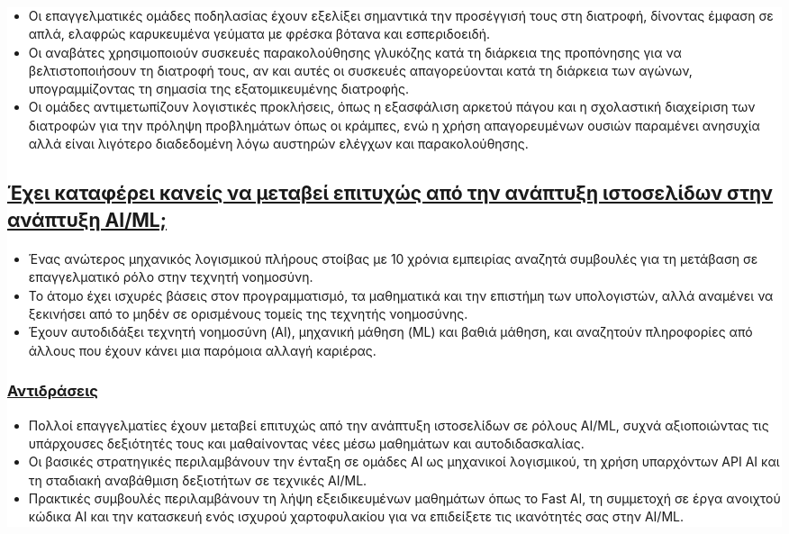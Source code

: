 - Οι επαγγελματικές ομάδες ποδηλασίας έχουν εξελίξει σημαντικά την προσέγγισή τους στη διατροφή, δίνοντας έμφαση σε απλά, ελαφρώς καρυκευμένα γεύματα με φρέσκα βότανα και εσπεριδοειδή.
- Οι αναβάτες χρησιμοποιούν συσκευές παρακολούθησης γλυκόζης κατά τη διάρκεια της προπόνησης για να βελτιστοποιήσουν τη διατροφή τους, αν και αυτές οι συσκευές απαγορεύονται κατά τη διάρκεια των αγώνων, υπογραμμίζοντας τη σημασία της εξατομικευμένης διατροφής.
- Οι ομάδες αντιμετωπίζουν λογιστικές προκλήσεις, όπως η εξασφάλιση αρκετού πάγου και η σχολαστική διαχείριση των διατροφών για την πρόληψη προβλημάτων όπως οι κράμπες, ενώ η χρήση απαγορευμένων ουσιών παραμένει ανησυχία αλλά είναι λιγότερο διαδεδομένη λόγω αυστηρών ελέγχων και παρακολούθησης.

## [Έχει καταφέρει κανείς να μεταβεί επιτυχώς από την ανάπτυξη ιστοσελίδων στην ανάπτυξη AI/ML;](https://news.ycombinator.com/item?id=40866311)

- Ένας ανώτερος μηχανικός λογισμικού πλήρους στοίβας με 10 χρόνια εμπειρίας αναζητά συμβουλές για τη μετάβαση σε επαγγελματικό ρόλο στην τεχνητή νοημοσύνη.
- Το άτομο έχει ισχυρές βάσεις στον προγραμματισμό, τα μαθηματικά και την επιστήμη των υπολογιστών, αλλά αναμένει να ξεκινήσει από το μηδέν σε ορισμένους τομείς της τεχνητής νοημοσύνης.
- Έχουν αυτοδιδάξει τεχνητή νοημοσύνη (AI), μηχανική μάθηση (ML) και βαθιά μάθηση, και αναζητούν πληροφορίες από άλλους που έχουν κάνει μια παρόμοια αλλαγή καριέρας.

### [Αντιδράσεις](https://news.ycombinator.com/item?id=40866311)

- Πολλοί επαγγελματίες έχουν μεταβεί επιτυχώς από την ανάπτυξη ιστοσελίδων σε ρόλους AI/ML, συχνά αξιοποιώντας τις υπάρχουσες δεξιότητές τους και μαθαίνοντας νέες μέσω μαθημάτων και αυτοδιδασκαλίας.
- Οι βασικές στρατηγικές περιλαμβάνουν την ένταξη σε ομάδες AI ως μηχανικοί λογισμικού, τη χρήση υπαρχόντων API AI και τη σταδιακή αναβάθμιση δεξιοτήτων σε τεχνικές AI/ML.
- Πρακτικές συμβουλές περιλαμβάνουν τη λήψη εξειδικευμένων μαθημάτων όπως το Fast AI, τη συμμετοχή σε έργα ανοιχτού κώδικα AI και την κατασκευή ενός ισχυρού χαρτοφυλακίου για να επιδείξετε τις ικανότητές σας στην AI/ML.

<head>
  <meta property="og:title" content="Έλαβα ένα email από AI" />
  <meta property="og:type" content="website" />
  <meta property="og:image" content="https://og.cho.sh/api/og/?title=%CE%88%CE%BB%CE%B1%CE%B2%CE%B1%20%CE%AD%CE%BD%CE%B1%20email%20%CE%B1%CF%80%CF%8C%20AI&subheading=%CE%A4%CE%B5%CF%84%CE%AC%CF%81%CF%84%CE%B7%203%20%CE%99%CE%BF%CF%85%CE%BB%CE%AF%CE%BF%CF%85%202024%3A%20%CE%A0%CE%B5%CF%81%CE%AF%CE%BB%CE%B7%CF%88%CE%B7%20Hacker%20News" />
</head>
